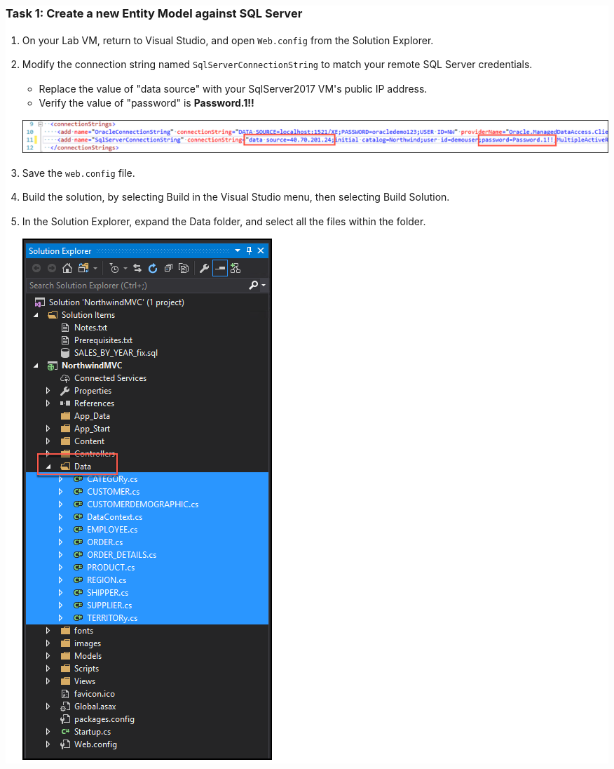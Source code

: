 ### Task 1: Create a new Entity Model against SQL Server

1. On your Lab VM, return to Visual Studio, and open `Web.config` from the Solution Explorer.

2. Modify the connection string named `SqlServerConnectionString` to match your remote SQL Server credentials.

   - Replace the value of "data source" with your SqlServer2017 VM's public IP address.
   - Verify the value of "password" is **Password.1!!**

   ![The information above is highlighted in Web.config.](./media/visual-studio-web-config-connection-string-sql-server.png "Replace the password value")

3. Save the `web.config` file.

4. Build the solution, by selecting Build in the Visual Studio menu, then selecting Build Solution.

5. In the Solution Explorer, expand the Data folder, and select all the files within the folder.

   ![In Solution Explorer, all the files under Data (highlighted) are selected.](./media/visual-studio-solution-explorer-data-folder.png "Expand the Data folder")
